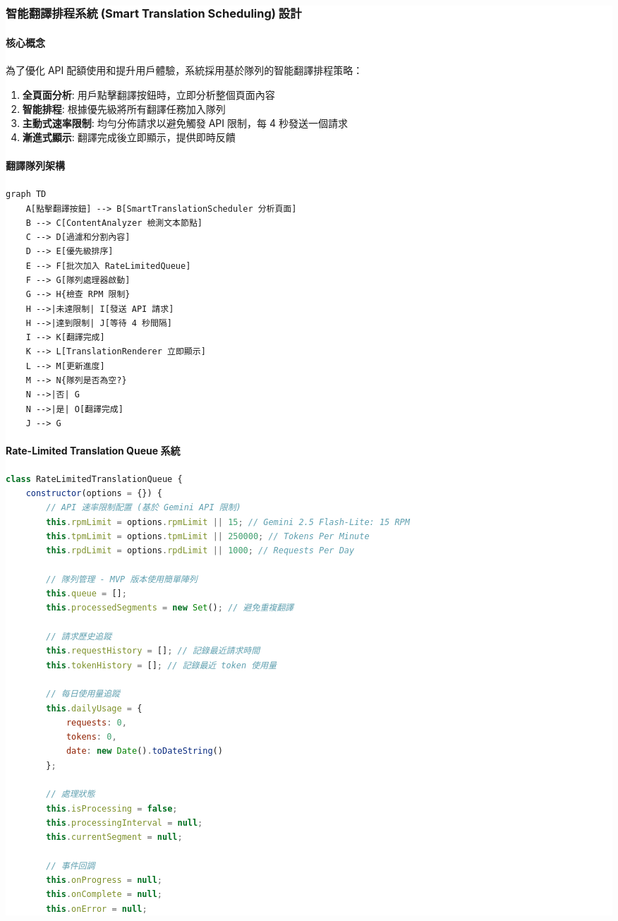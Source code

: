 ### 智能翻譯排程系統 (Smart Translation Scheduling) 設計

#### 核心概念
為了優化 API 配額使用和提升用戶體驗，系統採用基於隊列的智能翻譯排程策略：

1. **全頁面分析**: 用戶點擊翻譯按鈕時，立即分析整個頁面內容
2. **智能排程**: 根據優先級將所有翻譯任務加入隊列
3. **主動式速率限制**: 均勻分佈請求以避免觸發 API 限制，每 4 秒發送一個請求
4. **漸進式顯示**: 翻譯完成後立即顯示，提供即時反饋

#### 翻譯隊列架構
```mermaid
graph TD
    A[點擊翻譯按鈕] --> B[SmartTranslationScheduler 分析頁面]
    B --> C[ContentAnalyzer 檢測文本節點]
    C --> D[過濾和分割內容]
    D --> E[優先級排序]
    E --> F[批次加入 RateLimitedQueue]
    F --> G[隊列處理器啟動]
    G --> H{檢查 RPM 限制}
    H -->|未達限制| I[發送 API 請求]
    H -->|達到限制| J[等待 4 秒間隔]
    I --> K[翻譯完成]
    K --> L[TranslationRenderer 立即顯示]
    L --> M[更新進度]
    M --> N{隊列是否為空?}
    N -->|否| G
    N -->|是| O[翻譯完成]
    J --> G
```

#### Rate-Limited Translation Queue 系統
```javascript
class RateLimitedTranslationQueue {
    constructor(options = {}) {
        // API 速率限制配置 (基於 Gemini API 限制)
        this.rpmLimit = options.rpmLimit || 15; // Gemini 2.5 Flash-Lite: 15 RPM
        this.tpmLimit = options.tpmLimit || 250000; // Tokens Per Minute
        this.rpdLimit = options.rpdLimit || 1000; // Requests Per Day
        
        // 隊列管理 - MVP 版本使用簡單陣列
        this.queue = [];
        this.processedSegments = new Set(); // 避免重複翻譯
        
        // 請求歷史追蹤
        this.requestHistory = []; // 記錄最近請求時間
        this.tokenHistory = []; // 記錄最近 token 使用量
        
        // 每日使用量追蹤
        this.dailyUsage = {
            requests: 0,
            tokens: 0,
            date: new Date().toDateString()
        };
        
        // 處理狀態
        this.isProcessing = false;
        this.processingInterval = null;
        this.currentSegment = null;
        
        // 事件回調
        this.onProgress = null;
        this.onComplete = null;
        this.onError = null;
```
